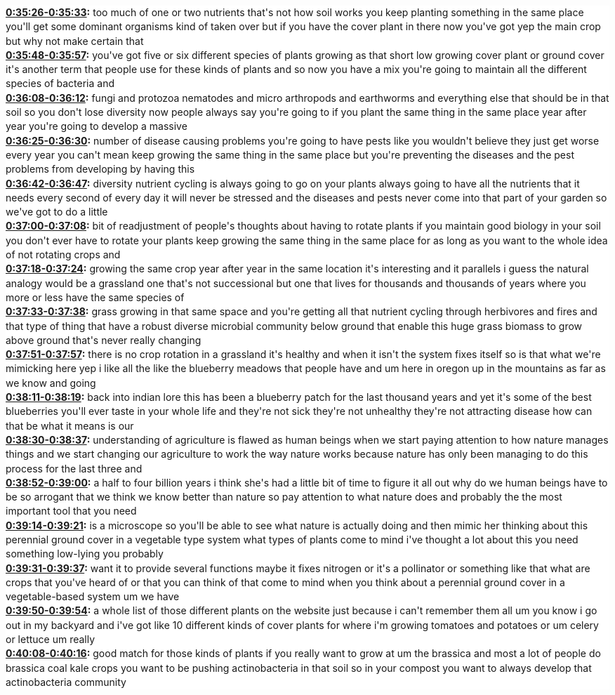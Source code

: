 **[0:35:26-0:35:33](https://insearchofsoil.libsyn.com/full-episode#t=0:35:26):**  too much of one or two nutrients that's not how soil works you keep planting something  in the same place you'll get some dominant organisms kind of taken over but if you have  the cover plant in there now you've got yep the main crop but why not make certain that  
**[0:35:48-0:35:57](https://insearchofsoil.libsyn.com/full-episode#t=0:35:48):**  you've got five or six different species of plants growing as that short low growing cover  plant or ground cover it's another term that people use for these kinds of plants and so  now you have a mix you're going to maintain all the different species of bacteria and  
**[0:36:08-0:36:12](https://insearchofsoil.libsyn.com/full-episode#t=0:36:08):**  fungi and protozoa nematodes and micro arthropods and earthworms and everything else that should  be in that soil so you don't lose diversity now people always say you're going to if you  plant the same thing in the same place year after year you're going to develop a massive  
**[0:36:25-0:36:30](https://insearchofsoil.libsyn.com/full-episode#t=0:36:25):**  number of disease causing problems you're going to have pests like you wouldn't believe  they just get worse every year you can't mean keep growing the same thing in the same place  but you're preventing the diseases and the pest problems from developing by having this  
**[0:36:42-0:36:47](https://insearchofsoil.libsyn.com/full-episode#t=0:36:42):**  diversity nutrient cycling is always going to go on your plants always going to have  all the nutrients that it needs every second of every day it will never be stressed and  the diseases and pests never come into that part of your garden so we've got to do a little  
**[0:37:00-0:37:08](https://insearchofsoil.libsyn.com/full-episode#t=0:37:00):**  bit of readjustment of people's thoughts about having to rotate plants if you maintain good  biology in your soil you don't ever have to rotate your plants keep growing the same thing  in the same place for as long as you want to the whole idea of not rotating crops and  
**[0:37:18-0:37:24](https://insearchofsoil.libsyn.com/full-episode#t=0:37:18):**  growing the same crop year after year in the same location it's interesting and it parallels  i guess the natural analogy would be a grassland one that's not successional but one that lives  for thousands and thousands of years where you more or less have the same species of  
**[0:37:33-0:37:38](https://insearchofsoil.libsyn.com/full-episode#t=0:37:33):**  grass growing in that same space and you're getting all that nutrient cycling through  herbivores and fires and that type of thing that have a robust diverse microbial community  below ground that enable this huge grass biomass to grow above ground that's never really changing  
**[0:37:51-0:37:57](https://insearchofsoil.libsyn.com/full-episode#t=0:37:51):**  there is no crop rotation in a grassland it's healthy and when it isn't the system fixes  itself so is that what we're mimicking here yep i like all the like the blueberry meadows  that people have and um here in oregon up in the mountains as far as we know and going  
**[0:38:11-0:38:19](https://insearchofsoil.libsyn.com/full-episode#t=0:38:11):**  back into indian lore this has been a blueberry patch for the last thousand years and yet  it's some of the best blueberries you'll ever taste in your whole life and they're not sick  they're not unhealthy they're not attracting disease how can that be what it means is our  
**[0:38:30-0:38:37](https://insearchofsoil.libsyn.com/full-episode#t=0:38:30):**  understanding of agriculture is flawed as human beings when we start paying attention  to how nature manages things and we start changing our agriculture to work the way nature  works because nature has only been managing to do this process for the last three and  
**[0:38:52-0:39:00](https://insearchofsoil.libsyn.com/full-episode#t=0:38:52):**  a half to four billion years i think she's had a little bit of time to figure it all  out why do we human beings have to be so arrogant that we think we know better than nature so  pay attention to what nature does and probably the the most important tool that you need  
**[0:39:14-0:39:21](https://insearchofsoil.libsyn.com/full-episode#t=0:39:14):**  is a microscope so you'll be able to see what nature is actually doing and then mimic her  thinking about this perennial ground cover in a vegetable type system what types of plants  come to mind i've thought a lot about this you need something low-lying you probably  
**[0:39:31-0:39:37](https://insearchofsoil.libsyn.com/full-episode#t=0:39:31):**  want it to provide several functions maybe it fixes nitrogen or it's a pollinator or  something like that what are crops that you've heard of or that you can think of that come  to mind when you think about a perennial ground cover in a vegetable-based system um we have  
**[0:39:50-0:39:54](https://insearchofsoil.libsyn.com/full-episode#t=0:39:50):**  a whole list of those different plants on the website just because i can't remember  them all um you know i go out in my backyard and i've got like 10 different kinds of cover  plants for where i'm growing tomatoes and potatoes or um celery or lettuce um really  
**[0:40:08-0:40:16](https://insearchofsoil.libsyn.com/full-episode#t=0:40:08):**  good match for those kinds of plants if you really want to grow at um the brassica and  most a lot of people do brassica coal kale crops you want to be pushing actinobacteria  in that soil so in your compost you want to always develop that actinobacteria community  